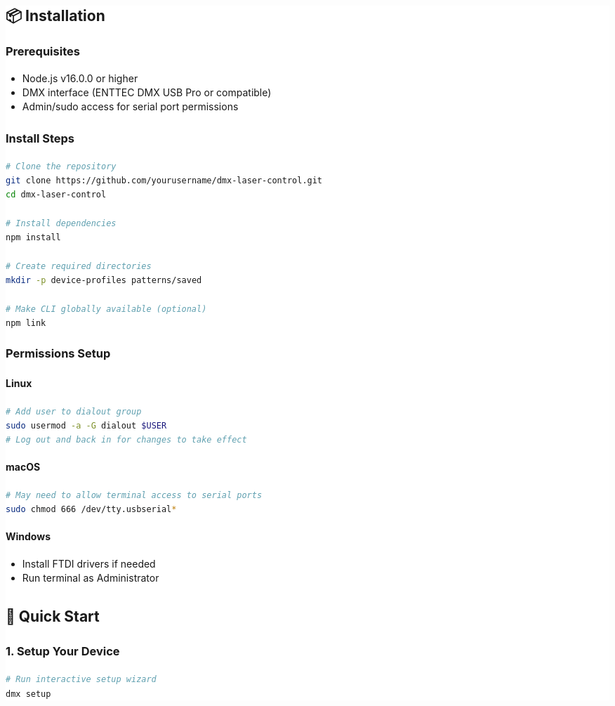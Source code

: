 ## 📦 Installation

### Prerequisites
- Node.js v16.0.0 or higher
- DMX interface (ENTTEC DMX USB Pro or compatible)
- Admin/sudo access for serial port permissions

### Install Steps

```bash
# Clone the repository
git clone https://github.com/yourusername/dmx-laser-control.git
cd dmx-laser-control

# Install dependencies
npm install

# Create required directories
mkdir -p device-profiles patterns/saved

# Make CLI globally available (optional)
npm link
```

### Permissions Setup

#### Linux
```bash
# Add user to dialout group
sudo usermod -a -G dialout $USER
# Log out and back in for changes to take effect
```

#### macOS
```bash
# May need to allow terminal access to serial ports
sudo chmod 666 /dev/tty.usbserial*
```

#### Windows
- Install FTDI drivers if needed
- Run terminal as Administrator

## 🚀 Quick Start

### 1. Setup Your Device

```bash
# Run interactive setup wizard
dmx setup
```
